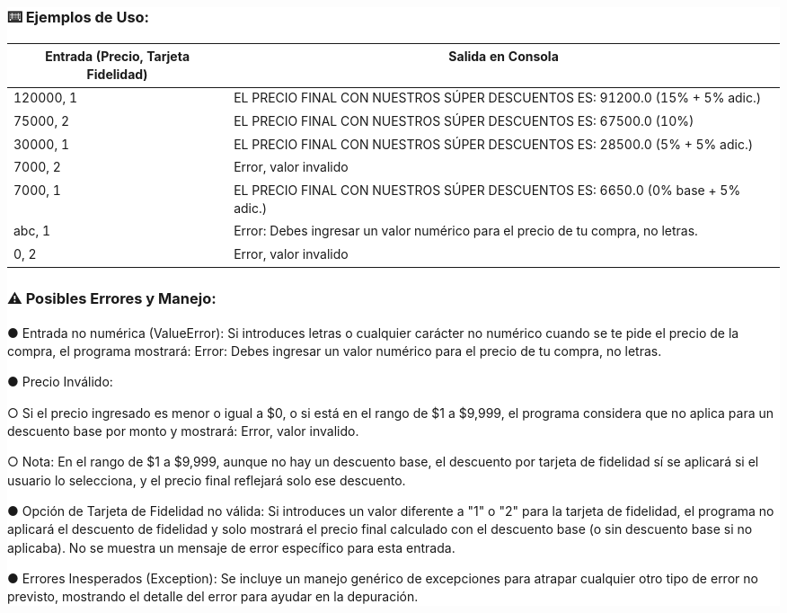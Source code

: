 ### ⌨️ Ejemplos de Uso:

|Entrada (Precio, Tarjeta Fidelidad)	|Salida en Consola                                                        |
|-------------------------------------|-------------------------------------------------------------------------|
|120000, 1	                          |EL PRECIO FINAL CON NUESTROS SÚPER DESCUENTOS ES: 91200.0 (15% + 5% adic.)|
|75000, 2	                            |EL PRECIO FINAL CON NUESTROS SÚPER DESCUENTOS ES: 67500.0 (10%)          |
|30000, 1	                            |EL PRECIO FINAL CON NUESTROS SÚPER DESCUENTOS ES: 28500.0 (5% + 5% adic.)|
|7000, 2	                            |Error, valor invalido                                                    |
|7000, 1	                            |EL PRECIO FINAL CON NUESTROS SÚPER DESCUENTOS ES: 6650.0 (0% base + 5% adic.)|
|abc, 1	                              |Error: Debes ingresar un valor numérico para el precio de tu compra, no letras.|
|0, 2	                                |Error, valor invalido                                                    |

### ⚠️ Posibles Errores y Manejo:

●	Entrada no numérica (ValueError): Si introduces letras o cualquier carácter no numérico cuando se te pide el precio de la compra, el programa mostrará: Error: 
Debes ingresar un valor numérico para el precio de tu compra, no letras.

●	Precio Inválido:

○	Si el precio ingresado es menor o igual a $0, o si está en el rango de $1 a $9,999, el programa considera que no aplica para un descuento base por monto y 
mostrará: Error, valor invalido.

○	Nota: En el rango de $1 a $9,999, aunque no hay un descuento base, el descuento por tarjeta de fidelidad sí se aplicará si el usuario lo selecciona, y el 
precio final reflejará solo ese descuento.

●	Opción de Tarjeta de Fidelidad no válida: Si introduces un valor diferente a "1" o "2" para la tarjeta de fidelidad, el programa no aplicará el descuento de 
fidelidad y solo mostrará el precio final calculado con el descuento base (o sin descuento base si no aplicaba). No se muestra un mensaje de error específico 
para esta entrada.

●	Errores Inesperados (Exception): Se incluye un manejo genérico de excepciones para atrapar cualquier otro tipo de error no previsto, mostrando el detalle del 
error para ayudar en la depuración.







